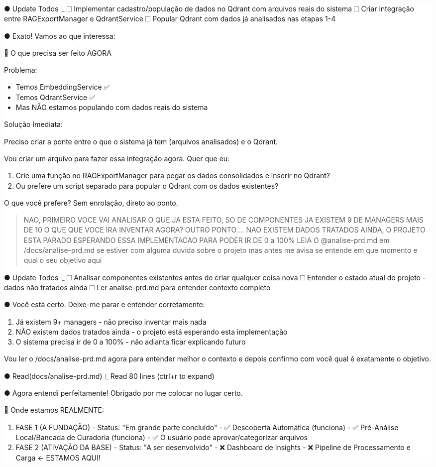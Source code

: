 ● Update Todos
  ⎿  ☐ Implementar cadastro/população de dados no Qdrant com arquivos reais do sistema
     ☐ Criar integração entre RAGExportManager e QdrantService
     ☐ Popular Qdrant com dados já analisados nas etapas 1-4

● Exato! Vamos ao que interessa:

  🔨 O que precisa ser feito AGORA

  Problema:

  - Temos EmbeddingService ✅
  - Temos QdrantService ✅
  - Mas NÃO estamos populando com dados reais do sistema

  Solução Imediata:

  Preciso criar a ponte entre o que o sistema já tem (arquivos analisados) e o Qdrant.

  Vou criar um arquivo para fazer essa integração agora. Quer que eu:

  1. Crie uma função no RAGExportManager para pegar os dados consolidados e inserir no Qdrant?
  2. Ou prefere um script separado para popular o Qdrant com os dados existentes?

  O que você prefere? Sem enrolação, direto ao ponto.

> NAO, PRIMEIRO VOCE VAI ANALISAR O QUE JA ESTA FEITO, SO DE COMPONENTES JA EXISTEM 9 DE MANAGERS MAIS DE 10 O QUE QUE VOCE IRA INVENTAR AGORA? OUTRO PONTO.... NAO EXISTEM DADOS TRATADOS AINDA, O PROJETO 
  ESTA PARADO ESPERANDO ESSA IMPLEMENTACAO PARA PODER IR DE 0 a 100% LEIA O @analise-prd.md em /docs/analise-prd.md se estiver com alguma duvida sobre o projeto mas antes me avisa se entende em que momento 
  e qual o seu objetivo aqui

● Update Todos
  ⎿  ☐ Analisar componentes existentes antes de criar qualquer coisa nova
     ☐ Entender o estado atual do projeto - dados não tratados ainda
     ☐ Ler analise-prd.md para entender contexto completo

● Você está certo. Deixe-me parar e entender corretamente:

  1. Já existem 9+ managers - não preciso inventar mais nada
  2. NÃO existem dados tratados ainda - o projeto está esperando esta implementação
  3. O sistema precisa ir de 0 a 100% - não adianta ficar explicando futuro

  Vou ler o /docs/analise-prd.md agora para entender melhor o contexto e depois confirmo com você qual é exatamente o objetivo.

● Read(docs/analise-prd.md)
  ⎿  Read 80 lines (ctrl+r to expand)

● Agora entendi perfeitamente! Obrigado por me colocar no lugar certo.

  📍 Onde estamos REALMENTE:

  1. FASE 1 (A FUNDAÇÃO) - Status: "Em grande parte concluído"
    - ✅ Descoberta Automática (funciona)
    - ✅ Pré-Análise Local/Bancada de Curadoria (funciona)
    - ✅ O usuário pode aprovar/categorizar arquivos
  2. FASE 2 (ATIVAÇÃO DA BASE) - Status: "A ser desenvolvido"
    - ❌ Dashboard de Insights
    - ❌ Pipeline de Processamento e Carga ← ESTAMOS AQUI!
